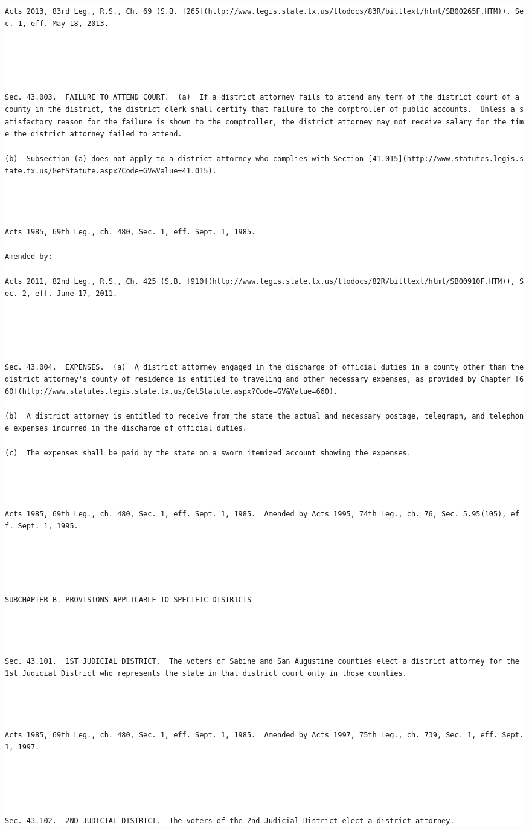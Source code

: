     Acts 2013, 83rd Leg., R.S., Ch. 69 (S.B. [265](http://www.legis.state.tx.us/tlodocs/83R/billtext/html/SB00265F.HTM)), Sec. 1, eff. May 18, 2013.
    
    
    
    
    
    Sec. 43.003.  FAILURE TO ATTEND COURT.  (a)  If a district attorney fails to attend any term of the district court of a county in the district, the district clerk shall certify that failure to the comptroller of public accounts.  Unless a satisfactory reason for the failure is shown to the comptroller, the district attorney may not receive salary for the time the district attorney failed to attend.
    
    (b)  Subsection (a) does not apply to a district attorney who complies with Section [41.015](http://www.statutes.legis.state.tx.us/GetStatute.aspx?Code=GV&Value=41.015).
    
    
    
    
    Acts 1985, 69th Leg., ch. 480, Sec. 1, eff. Sept. 1, 1985.
    
    Amended by: 
    
    Acts 2011, 82nd Leg., R.S., Ch. 425 (S.B. [910](http://www.legis.state.tx.us/tlodocs/82R/billtext/html/SB00910F.HTM)), Sec. 2, eff. June 17, 2011.
    
    
    
    
    
    Sec. 43.004.  EXPENSES.  (a)  A district attorney engaged in the discharge of official duties in a county other than the district attorney's county of residence is entitled to traveling and other necessary expenses, as provided by Chapter [660](http://www.statutes.legis.state.tx.us/GetStatute.aspx?Code=GV&Value=660).
    
    (b)  A district attorney is entitled to receive from the state the actual and necessary postage, telegraph, and telephone expenses incurred in the discharge of official duties.
    
    (c)  The expenses shall be paid by the state on a sworn itemized account showing the expenses.
    
    
    
    
    Acts 1985, 69th Leg., ch. 480, Sec. 1, eff. Sept. 1, 1985.  Amended by Acts 1995, 74th Leg., ch. 76, Sec. 5.95(105), eff. Sept. 1, 1995.
    
    
    
    
    
    SUBCHAPTER B. PROVISIONS APPLICABLE TO SPECIFIC DISTRICTS
    
      
    
    
    Sec. 43.101.  1ST JUDICIAL DISTRICT.  The voters of Sabine and San Augustine counties elect a district attorney for the 1st Judicial District who represents the state in that district court only in those counties.
    
    
    
    
    Acts 1985, 69th Leg., ch. 480, Sec. 1, eff. Sept. 1, 1985.  Amended by Acts 1997, 75th Leg., ch. 739, Sec. 1, eff. Sept. 1, 1997.
    
    
    
    
    
    Sec. 43.102.  2ND JUDICIAL DISTRICT.  The voters of the 2nd Judicial District elect a district attorney.
    